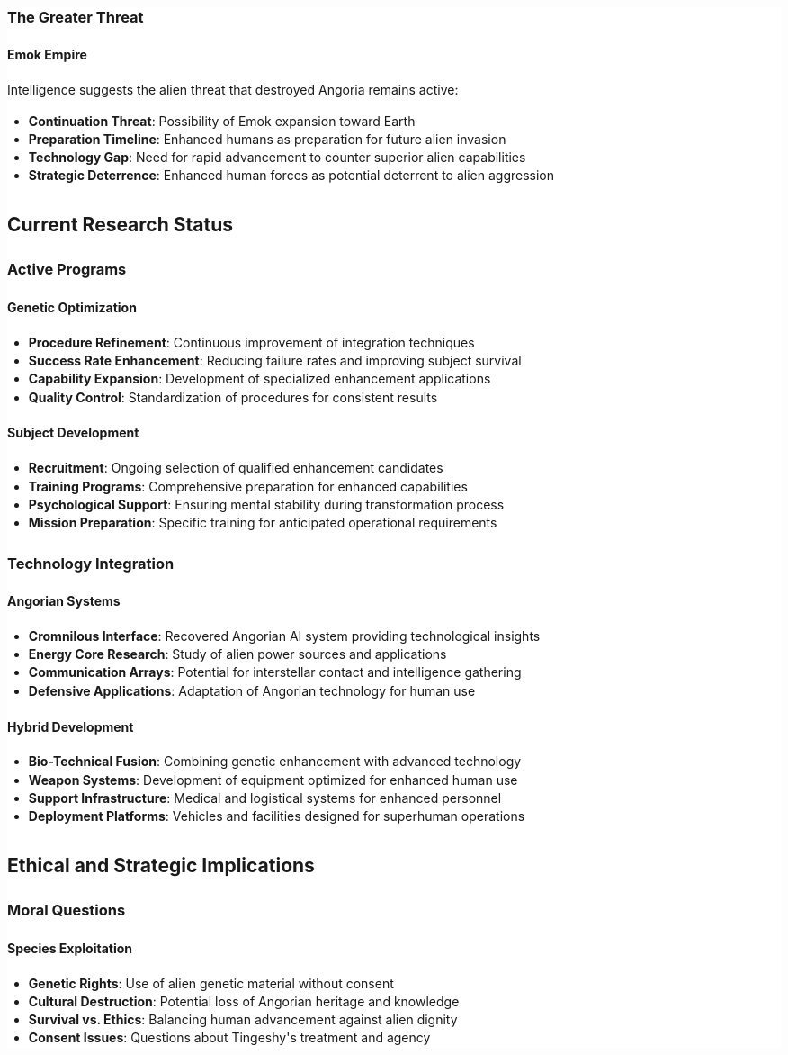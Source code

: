 ### **The Greater Threat**

#### **Emok Empire**

Intelligence suggests the alien threat that destroyed Angoria remains active:

- **Continuation Threat**: Possibility of Emok expansion toward Earth
- **Preparation Timeline**: Enhanced humans as preparation for future alien invasion
- **Technology Gap**: Need for rapid advancement to counter superior alien capabilities
- **Strategic Deterrence**: Enhanced human forces as potential deterrent to alien aggression

## Current Research Status

### **Active Programs**

#### **Genetic Optimization**

- **Procedure Refinement**: Continuous improvement of integration techniques
- **Success Rate Enhancement**: Reducing failure rates and improving subject survival
- **Capability Expansion**: Development of specialized enhancement applications
- **Quality Control**: Standardization of procedures for consistent results

#### **Subject Development**

- **Recruitment**: Ongoing selection of qualified enhancement candidates
- **Training Programs**: Comprehensive preparation for enhanced capabilities
- **Psychological Support**: Ensuring mental stability during transformation process
- **Mission Preparation**: Specific training for anticipated operational requirements

### **Technology Integration**

#### **Angorian Systems**

- **Cromnilous Interface**: Recovered Angorian AI system providing technological insights
- **Energy Core Research**: Study of alien power sources and applications
- **Communication Arrays**: Potential for interstellar contact and intelligence gathering
- **Defensive Applications**: Adaptation of Angorian technology for human use

#### **Hybrid Development**

- **Bio-Technical Fusion**: Combining genetic enhancement with advanced technology
- **Weapon Systems**: Development of equipment optimized for enhanced human use
- **Support Infrastructure**: Medical and logistical systems for enhanced personnel
- **Deployment Platforms**: Vehicles and facilities designed for superhuman operations

## Ethical and Strategic Implications

### **Moral Questions**

#### **Species Exploitation**

- **Genetic Rights**: Use of alien genetic material without consent
- **Cultural Destruction**: Potential loss of Angorian heritage and knowledge
- **Survival vs. Ethics**: Balancing human advancement against alien dignity
- **Consent Issues**: Questions about Tingeshy's treatment and agency
